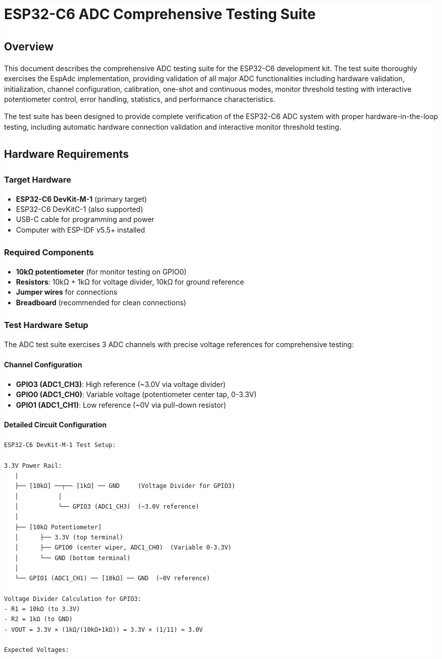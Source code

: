 # ESP32-C6 ADC Comprehensive Testing Suite

## Overview

This document describes the comprehensive ADC testing suite for the ESP32-C6 development kit. The test suite thoroughly exercises the EspAdc implementation, providing validation of all major ADC functionalities including hardware validation, initialization, channel configuration, calibration, one-shot and continuous modes, monitor threshold testing with interactive potentiometer control, error handling, statistics, and performance characteristics.

The test suite has been designed to provide complete verification of the ESP32-C6 ADC system with proper hardware-in-the-loop testing, including automatic hardware connection validation and interactive monitor threshold testing.

## Hardware Requirements

### Target Hardware
- **ESP32-C6 DevKit-M-1** (primary target)
- ESP32-C6 DevKitC-1 (also supported)  
- USB-C cable for programming and power
- Computer with ESP-IDF v5.5+ installed

### Required Components
- **10kΩ potentiometer** (for monitor testing on GPIO0)
- **Resistors**: 10kΩ + 1kΩ for voltage divider, 10kΩ for ground reference
- **Jumper wires** for connections
- **Breadboard** (recommended for clean connections)

### Test Hardware Setup

The ADC test suite exercises 3 ADC channels with precise voltage references for comprehensive testing:

#### Channel Configuration  
- **GPIO3 (ADC1_CH3)**: High reference (~3.0V via voltage divider)
- **GPIO0 (ADC1_CH0)**: Variable voltage (potentiometer center tap, 0-3.3V)
- **GPIO1 (ADC1_CH1)**: Low reference (~0V via pull-down resistor)

#### Detailed Circuit Configuration

```
ESP32-C6 DevKit-M-1 Test Setup:

3.3V Power Rail:
   |
   ├── [10kΩ] ──┬── [1kΩ] ── GND     (Voltage Divider for GPIO3)
   │           │
   │           └── GPIO3 (ADC1_CH3)  (~3.0V reference)
   │
   ├── [10kΩ Potentiometer]
   │      ├── 3.3V (top terminal)
   │      ├── GPIO0 (center wiper, ADC1_CH0)  (Variable 0-3.3V)
   │      └── GND (bottom terminal)
   │
   └── GPIO1 (ADC1_CH1) ── [10kΩ] ── GND  (~0V reference)

Voltage Divider Calculation for GPIO3:
- R1 = 10kΩ (to 3.3V)
- R2 = 1kΩ (to GND)  
- VOUT = 3.3V × (1kΩ/(10kΩ+1kΩ)) = 3.3V × (1/11) ≈ 3.0V

Expected Voltages:
```